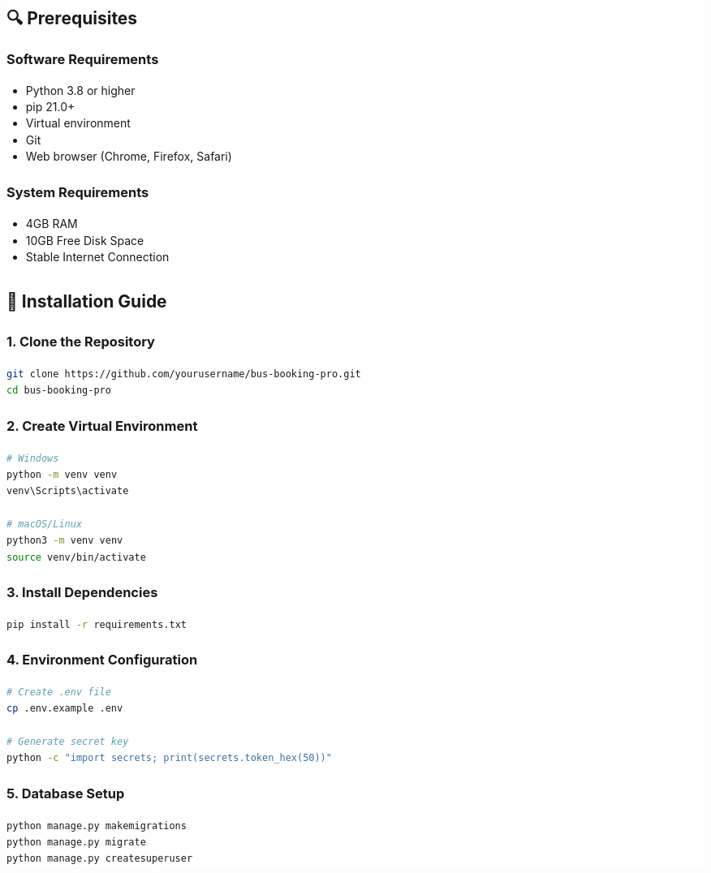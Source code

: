 ## 🔍 Prerequisites

### Software Requirements
- Python 3.8 or higher
- pip 21.0+
- Virtual environment
- Git
- Web browser (Chrome, Firefox, Safari)

### System Requirements
- 4GB RAM
- 10GB Free Disk Space
- Stable Internet Connection

## 🚀 Installation Guide

### 1. Clone the Repository
```bash
git clone https://github.com/yourusername/bus-booking-pro.git
cd bus-booking-pro
```

### 2. Create Virtual Environment
```bash
# Windows
python -m venv venv
venv\Scripts\activate

# macOS/Linux
python3 -m venv venv
source venv/bin/activate
```

### 3. Install Dependencies
```bash
pip install -r requirements.txt
```

### 4. Environment Configuration
```bash
# Create .env file
cp .env.example .env

# Generate secret key
python -c "import secrets; print(secrets.token_hex(50))"
```

### 5. Database Setup
```bash
python manage.py makemigrations
python manage.py migrate
python manage.py createsuperuser
```

